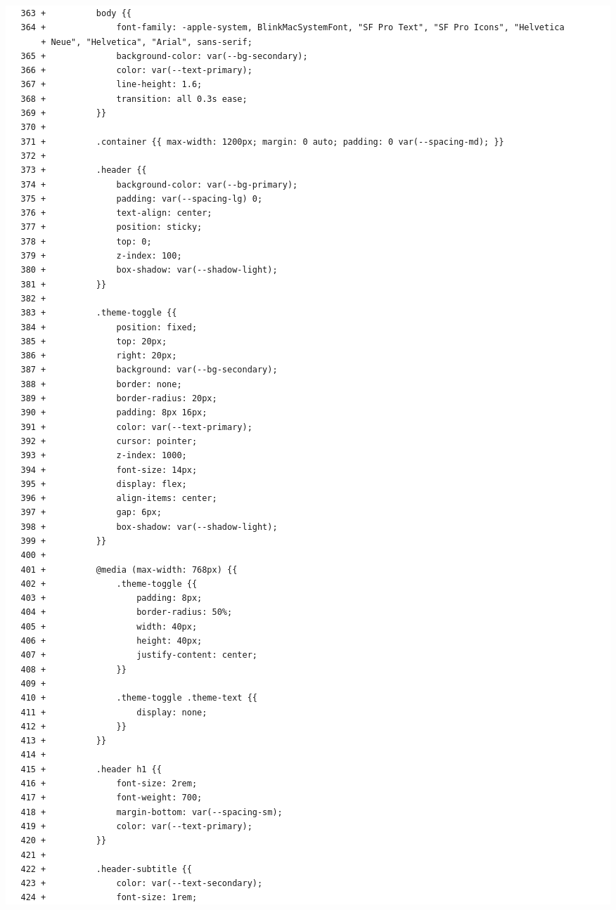        363 +          body {{
       364 +              font-family: -apple-system, BlinkMacSystemFont, "SF Pro Text", "SF Pro Icons", "Helvetica
           + Neue", "Helvetica", "Arial", sans-serif;
       365 +              background-color: var(--bg-secondary);
       366 +              color: var(--text-primary);
       367 +              line-height: 1.6;
       368 +              transition: all 0.3s ease;
       369 +          }}
       370 +
       371 +          .container {{ max-width: 1200px; margin: 0 auto; padding: 0 var(--spacing-md); }}
       372 +
       373 +          .header {{
       374 +              background-color: var(--bg-primary);
       375 +              padding: var(--spacing-lg) 0;
       376 +              text-align: center;
       377 +              position: sticky;
       378 +              top: 0;
       379 +              z-index: 100;
       380 +              box-shadow: var(--shadow-light);
       381 +          }}
       382 +
       383 +          .theme-toggle {{
       384 +              position: fixed;
       385 +              top: 20px;
       386 +              right: 20px;
       387 +              background: var(--bg-secondary);
       388 +              border: none;
       389 +              border-radius: 20px;
       390 +              padding: 8px 16px;
       391 +              color: var(--text-primary);
       392 +              cursor: pointer;
       393 +              z-index: 1000;
       394 +              font-size: 14px;
       395 +              display: flex;
       396 +              align-items: center;
       397 +              gap: 6px;
       398 +              box-shadow: var(--shadow-light);
       399 +          }}
       400 +
       401 +          @media (max-width: 768px) {{
       402 +              .theme-toggle {{
       403 +                  padding: 8px;
       404 +                  border-radius: 50%;
       405 +                  width: 40px;
       406 +                  height: 40px;
       407 +                  justify-content: center;
       408 +              }}
       409 +
       410 +              .theme-toggle .theme-text {{
       411 +                  display: none;
       412 +              }}
       413 +          }}
       414 +
       415 +          .header h1 {{
       416 +              font-size: 2rem;
       417 +              font-weight: 700;
       418 +              margin-bottom: var(--spacing-sm);
       419 +              color: var(--text-primary);
       420 +          }}
       421 +
       422 +          .header-subtitle {{
       423 +              color: var(--text-secondary);
       424 +              font-size: 1rem;